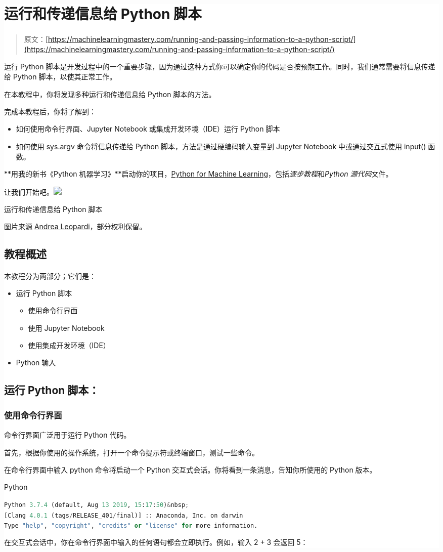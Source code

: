 # 运行和传递信息给 Python 脚本

> 原文：[https://machinelearningmastery.com/running-and-passing-information-to-a-python-script/](https://machinelearningmastery.com/running-and-passing-information-to-a-python-script/)

运行 Python 脚本是开发过程中的一个重要步骤，因为通过这种方式你可以确定你的代码是否按预期工作。同时，我们通常需要将信息传递给 Python 脚本，以使其正常工作。

在本教程中，你将发现多种运行和传递信息给 Python 脚本的方法。

完成本教程后，你将了解到：

+   如何使用命令行界面、Jupyter Notebook 或集成开发环境（IDE）运行 Python 脚本

+   如何使用 sys.argv 命令将信息传递给 Python 脚本，方法是通过硬编码输入变量到 Jupyter Notebook 中或通过交互式使用 input() 函数。

**用我的新书《Python 机器学习》**启动你的项目，[Python for Machine Learning](https://machinelearningmastery.com/python-for-machine-learning/)，包括*逐步教程*和*Python 源代码*文件。

让我们开始吧。[![](../Images/09153287642a50f7f16be72bb77cfe36.png)](https://machinelearningmastery.com/wp-content/uploads/2021/12/invoking_python_cover-scaled.jpg)

运行和传递信息给 Python 脚本

图片来源 [Andrea Leopardi](https://unsplash.com/photos/QVD3Xht9txA)，部分权利保留。

## **教程概述**

本教程分为两部分；它们是：

+   运行 Python 脚本

    +   使用命令行界面

    +   使用 Jupyter Notebook

    +   使用集成开发环境（IDE）

+   Python 输入

## **运行 Python 脚本：**

### **使用命令行界面**

命令行界面广泛用于运行 Python 代码。

首先，根据你使用的操作系统，打开一个命令提示符或终端窗口，测试一些命令。

在命令行界面中输入 python 命令将启动一个 Python 交互式会话。你将看到一条消息，告知你所使用的 Python 版本。

Python

```py
Python 3.7.4 (default, Aug 13 2019, 15:17:50)&nbsp;
[Clang 4.0.1 (tags/RELEASE_401/final)] :: Anaconda, Inc. on darwin
Type "help", "copyright", "credits" or "license" for more information.
```

在交互式会话中，你在命令行界面中输入的任何语句都会立即执行。例如，输入 2 + 3 会返回 5：
